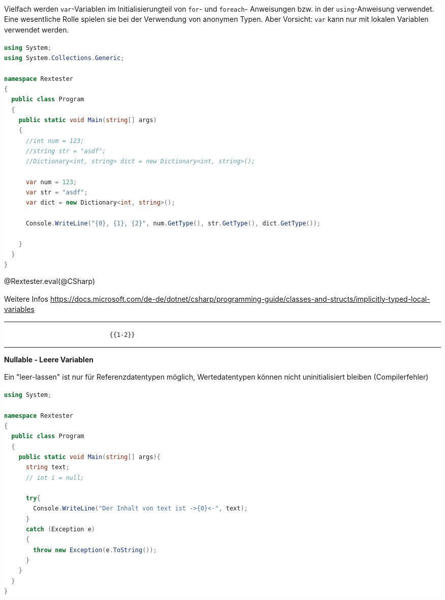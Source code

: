 Vielfach werden `var`-Variablen im Initialisierungteil von `for`- und `foreach`-
Anweisungen bzw. in der `using`-Anweisung verwendet. Eine wesentliche Rolle
spielen sie bei der Verwendung von anonymen Typen. Aber Vorsicht: `var`
kann nur mit lokalen Variablen verwendet werden.

```csharp    UsageVar.cs
using System;
using System.Collections.Generic;

namespace Rextester
{
  public class Program
  {
    public static void Main(string[] args)
    {
      //int num = 123;
      //string str = "asdf";
      //Dictionary<int, string> dict = new Dictionary<int, string>();

      var num = 123;
      var str = "asdf";
      var dict = new Dictionary<int, string>();

      Console.WriteLine("{0}, {1}, {2}", num.GetType(), str.GetType(), dict.GetType());

    }
  }
}
```
@Rextester.eval(@CSharp)

Weitere Infos https://docs.microsoft.com/de-de/dotnet/csharp/programming-guide/classes-and-structs/implicitly-typed-local-variables

********************************************************************************

                                 {{1-2}}
*******************************************************************************

**Nullable - Leere Variablen**


Ein "leer-lassen" ist nur für Referenzdatentypen möglich, Wertedatentypen können nicht uninitialisiert bleiben (Compilerfehler)


```csharp                                      Initialisation.cs
using System;

namespace Rextester
{
  public class Program
  {
    public static void Main(string[] args){
      string text;
      // int i = null;

      try{
        Console.WriteLine("Der Inhalt von text ist ->{0}<-", text);
      }
      catch (Exception e)
      {
        throw new Exception(e.ToString());
      }
    }
  }
}
```